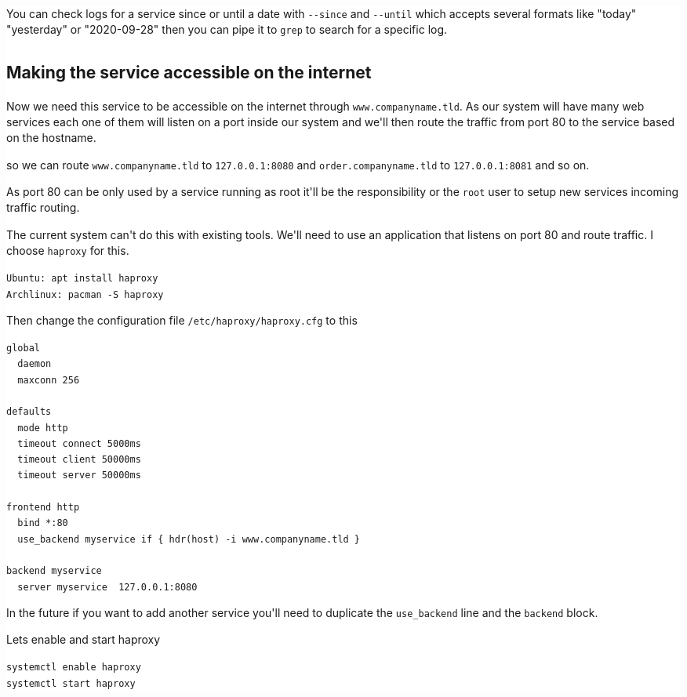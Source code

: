 You can check logs for a service since or until a date with `--since` and
`--until` which accepts several formats like "today" "yesterday" or "2020-09-28"
then you can pipe it to `grep` to search for a specific log.


## Making the service accessible on the internet

Now we need this service to be accessible on the internet through
`www.companyname.tld`. As our system will have many web services each one of
them will listen on a port inside our system and we'll then route the traffic
from port 80 to the service based on the hostname.

so we can route `www.companyname.tld` to `127.0.0.1:8080` and
`order.companyname.tld` to `127.0.0.1:8081` and so on.

As port 80 can be only used by a service running as root it'll be the
responsibility or the `root` user to setup new services incoming traffic
routing.

The current system can't do this with existing tools. We'll need to use an
application that listens on port 80 and route traffic. I choose `haproxy` for
this.

```
Ubuntu: apt install haproxy
Archlinux: pacman -S haproxy
```

Then change the configuration file `/etc/haproxy/haproxy.cfg` to this

```config
global
  daemon
  maxconn 256

defaults
  mode http
  timeout connect 5000ms
  timeout client 50000ms
  timeout server 50000ms

frontend http
  bind *:80
  use_backend myservice if { hdr(host) -i www.companyname.tld }

backend myservice
  server myservice  127.0.0.1:8080
```

In the future if you want to add another service you'll need to duplicate the
`use_backend` line and the `backend` block.

Lets enable and start haproxy

```
systemctl enable haproxy
systemctl start haproxy
```
